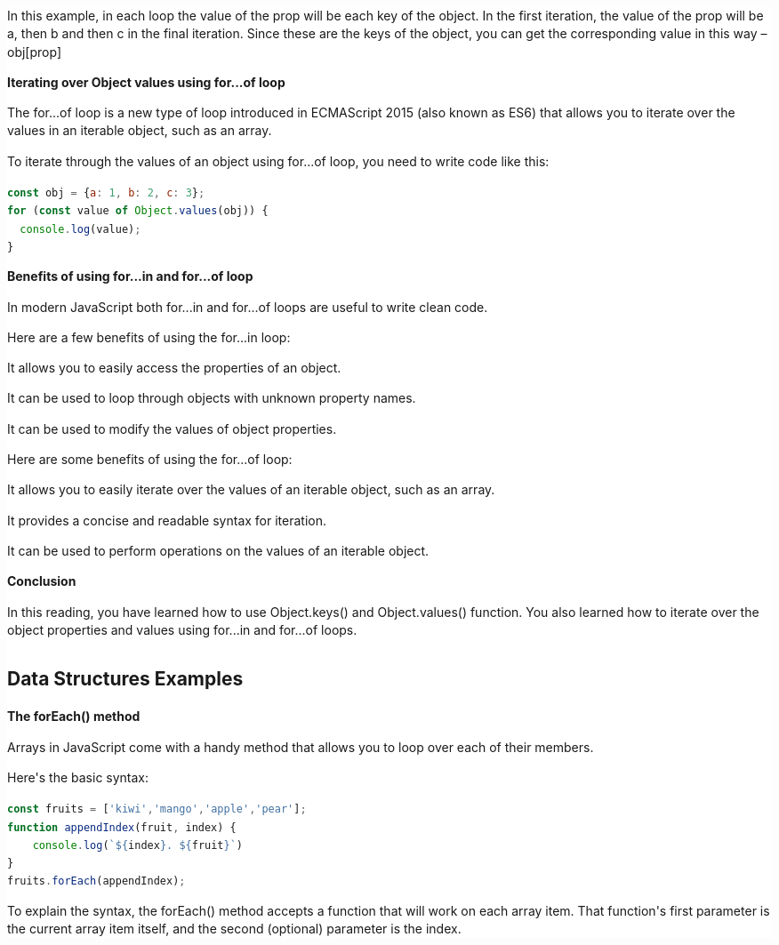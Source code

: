 In this example, in each loop the value of the prop will be each key of the object.  In the first iteration, the value of the prop will be a, then b and then c in the final iteration. Since these are the keys of the object, you can get the corresponding value in this way – obj[prop]

**Iterating over Object values using for...of loop**

The for...of loop is a new type of loop introduced in ECMAScript 2015 (also known as ES6) that allows you to iterate over the values in an iterable object, such as an array. 

To iterate through the values of an object using for...of loop, you need to write code like this:

```js
const obj = {a: 1, b: 2, c: 3};
for (const value of Object.values(obj)) { 
  console.log(value); 
}
```

**Benefits of using for...in and for...of loop**

In modern JavaScript both for...in and for...of loops are useful to write clean code. 

Here are a few benefits of using the for...in loop:

It allows you to easily access the properties of an object.

It can be used to loop through objects with unknown property names.

It can be used to modify the values of object properties.

Here are some benefits of using the for...of loop:

It allows you to easily iterate over the values of an iterable object, such as an array.

It provides a concise and readable syntax for iteration.

It can be used to perform operations on the values of an iterable object.

**Conclusion**

In this reading, you have learned how to use Object.keys() and Object.values() function. You also learned how to iterate over the object properties and values using for...in and for...of loops. 

## Data Structures Examples

**The forEach() method**

Arrays in JavaScript come with a handy method that allows you to loop over each of their members. 

Here's the basic syntax:

```js
const fruits = ['kiwi','mango','apple','pear'];
function appendIndex(fruit, index) {
    console.log(`${index}. ${fruit}`)
}
fruits.forEach(appendIndex);
```

To explain the syntax, the forEach() method accepts a function that will work on each array item. That function's first parameter is the current array item itself, and the second (optional) parameter is the index.
